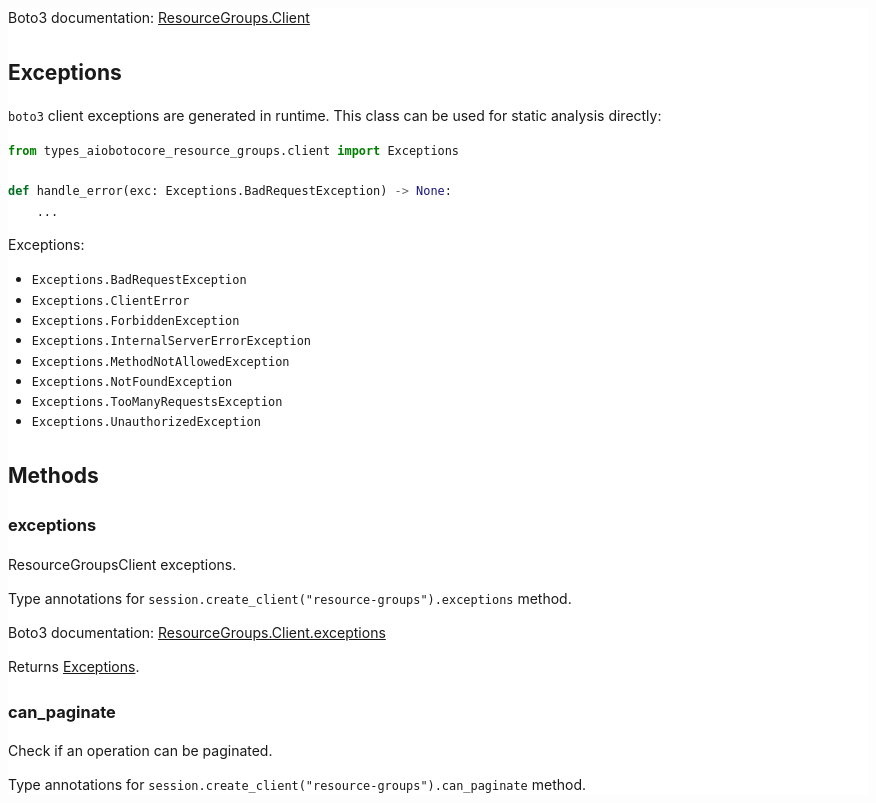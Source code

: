 Boto3 documentation:
[ResourceGroups.Client](https://boto3.amazonaws.com/v1/documentation/api/latest/reference/services/resource-groups.html#ResourceGroups.Client)

<a id="exceptions"></a>

## Exceptions

`boto3` client exceptions are generated in runtime. This class can be used for
static analysis directly:

```python
from types_aiobotocore_resource_groups.client import Exceptions

def handle_error(exc: Exceptions.BadRequestException) -> None:
    ...
```

Exceptions:

- `Exceptions.BadRequestException`
- `Exceptions.ClientError`
- `Exceptions.ForbiddenException`
- `Exceptions.InternalServerErrorException`
- `Exceptions.MethodNotAllowedException`
- `Exceptions.NotFoundException`
- `Exceptions.TooManyRequestsException`
- `Exceptions.UnauthorizedException`

<a id="methods"></a>

## Methods

<a id="exceptions"></a>

### exceptions

ResourceGroupsClient exceptions.

Type annotations for `session.create_client("resource-groups").exceptions`
method.

Boto3 documentation:
[ResourceGroups.Client.exceptions](https://boto3.amazonaws.com/v1/documentation/api/latest/reference/services/resource-groups.html#ResourceGroups.Client.exceptions)

Returns [Exceptions](#exceptions).

<a id="can_paginate"></a>

### can_paginate

Check if an operation can be paginated.

Type annotations for `session.create_client("resource-groups").can_paginate`
method.
